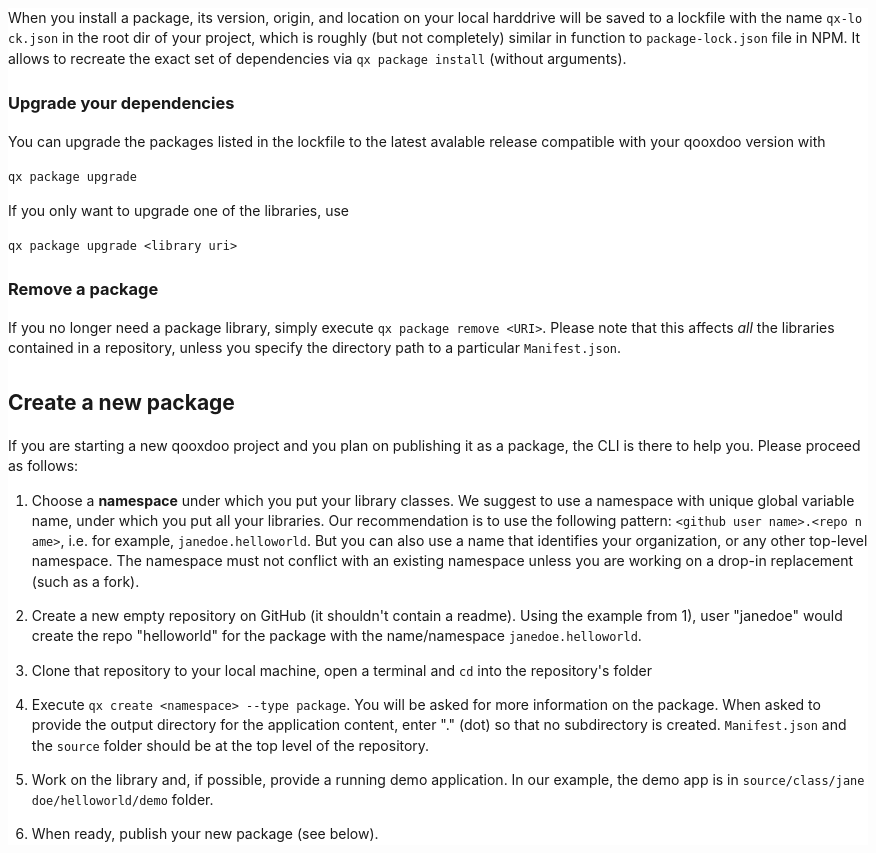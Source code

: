 When you install a package, its version, origin, and location on your local
harddrive will be saved to a lockfile with the name `qx-lock.json` in the root
dir of your project, which is roughly (but not completely) similar in function
to `package-lock.json` file in NPM. It allows to recreate the exact set of
dependencies via `qx package install` (without arguments). 

### Upgrade your dependencies

You can upgrade the packages listed in the lockfile to the latest avalable release
compatible with your qooxdoo version with

```bash
qx package upgrade
```

If you only want to upgrade one of the libraries, use 
```
qx package upgrade <library uri>
```

### Remove a package

If you no longer need a package library, simply execute `qx package remove <URI>`. 
Please note that this affects _all_ the libraries contained in  a repository, 
unless you specify the directory path to a particular `Manifest.json`.

## Create a new package

If you are starting a new qooxdoo project and you plan on publishing it as a
package, the CLI is there to help you. Please proceed as follows:

1. Choose a **namespace** under which you put your library classes. We suggest to
use a namespace with unique global variable name, under which you put all your
libraries. Our recommendation is to use the following pattern: `<github user
name>.<repo name>`, i.e. for example, `janedoe.helloworld`. But you can also use
a name that identifies your organization, or any other top-level namespace. The
namespace must not conflict with an existing namespace unless you are working on
a drop-in replacement (such as a fork).  

2. Create a new empty repository on GitHub (it shouldn't contain a readme).
Using the example from 1), user "janedoe" would create the repo "helloworld" for
the package with the name/namespace `janedoe.helloworld`.

3. Clone that repository to your local machine, open a terminal and `cd` into 
the repository's folder 

4. Execute `qx create <namespace> --type package`. You will be asked 
for more information on the package. When asked to provide the output 
directory for the application content, enter "." (dot) so that no subdirectory
is created. `Manifest.json` and the `source` folder should be at the top 
level of the repository.

5. Work on the library and, if possible, provide a running demo application. In 
our example, the demo app is in `source/class/janedoe/helloworld/demo` folder. 

6. When ready, publish your new package (see below). 
